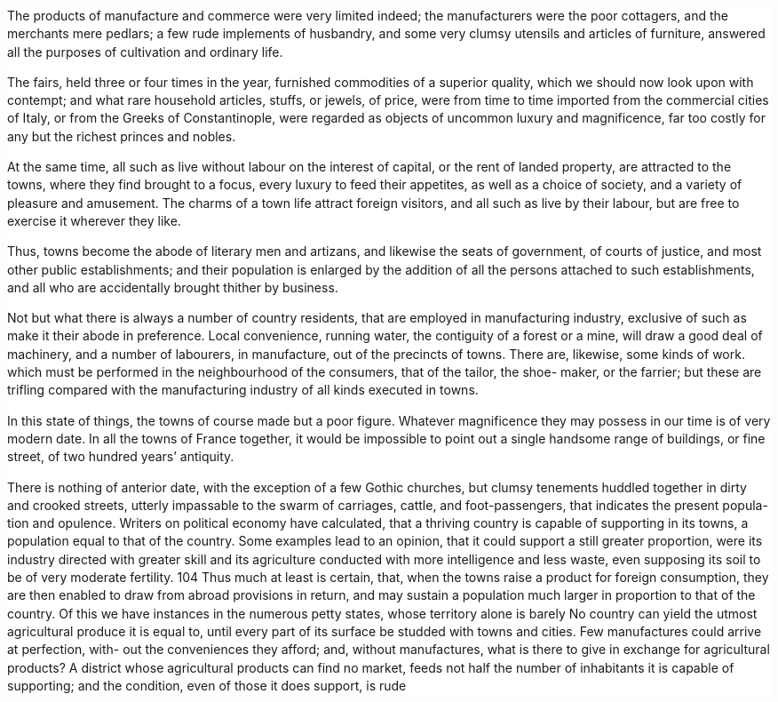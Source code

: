The products of manufacture and commerce were very limited indeed; the manufacturers were the poor cottagers, and the merchants mere pedlars; a few rude implements of husbandry, and some very clumsy utensils and articles of furniture, answered all the purposes of cultivation and ordinary
life. 

The fairs, held three or four times in the year, furnished commodities of a superior quality, which we should now look
upon with contempt; and what rare household articles, stuffs, or jewels, of price, were from time to time imported from the
commercial cities of Italy, or from the Greeks of Constantinople, were regarded as objects of uncommon luxury and magnificence, far too costly for any but the richest princes and nobles.

At the same time, all such as live without labour on the interest of capital, or the rent of landed property, are attracted to
the towns, where they find brought to a focus, every luxury to feed their appetites, as well as a choice of society, and a variety of pleasure and amusement. The charms of a town life attract foreign visitors, and all such as live by their labour, but are free to exercise it wherever they like. 

Thus, towns become the abode of literary men and artizans, and likewise the seats of government, of courts of justice, and most other public establishments; and their population is enlarged by the addition of all the persons attached to such establishments, and all who are accidentally brought thither by business. 

Not but what there is always a number of country residents, that are employed in manufacturing industry, exclusive of such
as make it their abode in preference. Local convenience, running water, the contiguity of a forest or a mine, will draw a good deal of machinery, and a number of labourers, in manufacture, out of the precincts of towns. There are, likewise,
some kinds of work. which must be performed in the neighbourhood of the consumers, that of the tailor, the shoe-
maker, or the farrier; but these are trifling compared with the
manufacturing industry of all kinds executed in towns.

In this state of things, the towns of course made but a poor figure. Whatever magnificence they may possess in our time is of very modern date. In all the towns of France together, it would be impossible to point out a single handsome range of buildings, or fine street, of two hundred years’ antiquity. 

There is nothing of anterior date, with the exception of a few Gothic churches, but clumsy tenements huddled together in dirty and crooked streets, utterly impassable to the swarm of carriages,
cattle, and foot-passengers, that indicates the present popula-
tion and opulence.
Writers on political economy have calculated, that a thriving
country is capable of supporting in its towns, a population equal to that of the country. Some examples lead to an opinion, that it could support a still greater proportion, were its industry directed with greater skill and its agriculture conducted with more intelligence and less waste, even supposing its soil to be of very moderate fertility. 104 Thus much at
least is certain, that, when the towns raise a product for foreign consumption, they are then enabled to draw from abroad
provisions in return, and may sustain a population much larger in proportion to that of the country. Of this we have instances
in the numerous petty states, whose territory alone is barely No country can yield the utmost agricultural produce it is
equal to, until every part of its surface be studded with towns and cities. Few manufactures could arrive at perfection, with-
out the conveniences they afford; and, without manufactures, what is there to give in exchange for agricultural products? A
district whose agricultural products can find no market, feeds not half the number of inhabitants it is capable of supporting;
and the condition, even of those it does support, is rude
